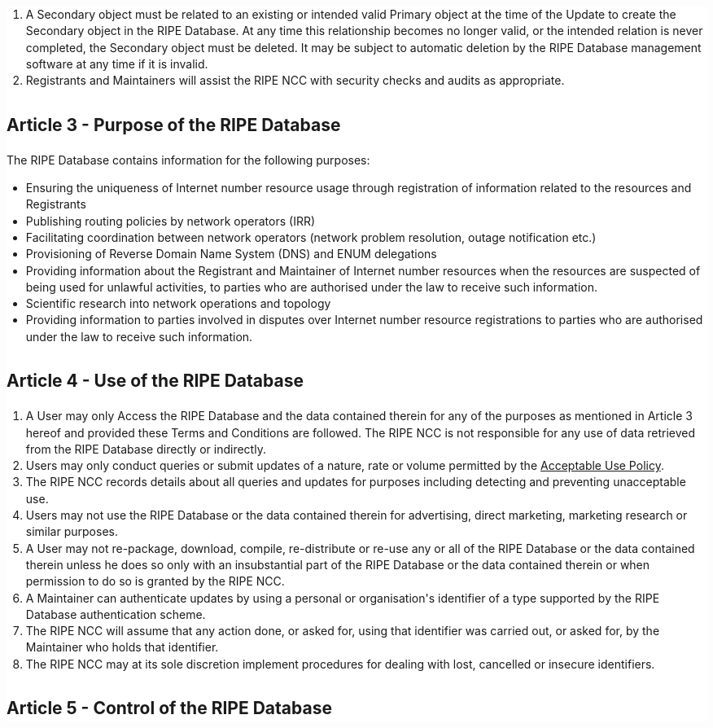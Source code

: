 1. A Secondary object must be related to an existing or intended valid Primary object at the time of the Update to create the Secondary object in the RIPE Database. At any time this relationship becomes no longer valid, or the intended relation is never completed, the Secondary object must be deleted. It may be subject to automatic deletion by the RIPE Database management software at any time if it is invalid.
1. Registrants and Maintainers will assist the RIPE NCC with security checks and audits as appropriate.


## Article 3 - Purpose of the RIPE Database

The RIPE Database contains information for the following purposes:

* Ensuring the uniqueness of Internet number resource usage through registration of information related to the resources and Registrants
* Publishing routing policies by network operators (IRR)
* Facilitating coordination between network operators (network problem resolution, outage notification etc.)
* Provisioning of Reverse Domain Name System (DNS) and ENUM delegations
* Providing information about the Registrant and Maintainer of Internet number resources when the resources are suspected of being used for unlawful activities, to parties who are authorised under the law to receive such information.
* Scientific research into network operations and topology
* Providing information to parties involved in disputes over Internet number resource registrations to parties who are authorised under the law to receive such information.


## Article 4 - Use of the RIPE Database

1. A User may only Access the RIPE Database and the data contained therein for any of the purposes as mentioned in Article 3 hereof and provided these Terms and Conditions are followed. The RIPE NCC is not responsible for any use of data retrieved from the RIPE Database directly or indirectly.
1. Users may only conduct queries or submit updates of a nature, rate or volume permitted by the [Acceptable Use Policy](docs/17.RIPE-Database-Acceptable-Use-Policy.md#ripe-database-acceptable-use-policy).
1. The RIPE NCC records details about all queries and updates for purposes including detecting and preventing unacceptable use.
1. Users may not use the RIPE Database or the data contained therein for advertising, direct marketing, marketing research or similar purposes.
1. A User may not re-package, download, compile, re-distribute or re-use any or all of the RIPE Database or the data contained therein unless he does so only with an insubstantial part of the RIPE Database or the data contained therein or when permission to do so is granted by the RIPE NCC.
1. A Maintainer can authenticate updates by using a personal or organisation's identifier of a type supported by the RIPE Database authentication scheme.
1. The RIPE NCC will assume that any action done, or asked for, using that identifier was carried out, or asked for, by the Maintainer who holds that identifier.
1. The RIPE NCC may at its sole discretion implement procedures for dealing with lost, cancelled or insecure identifiers.


## Article 5 - Control of the RIPE Database
